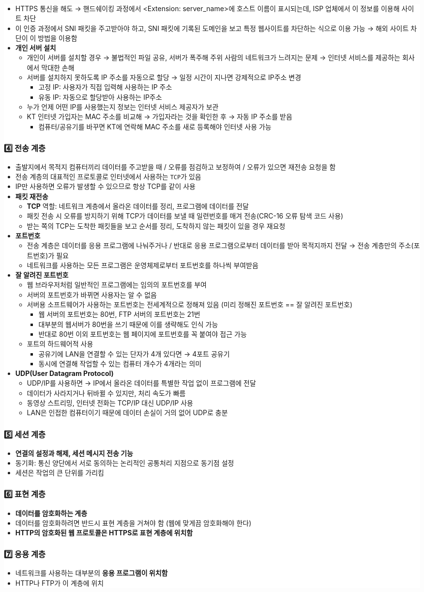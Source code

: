   - HTTPS 통신을 해도 → 핸드쉐이킹 과정에서 <Extension: server_name>에 호스트 이름이 표시되는데, ISP 업체에서 이 정보를 이용해 사이트 차단
  - 이 인증 과정에서 SNI 패킷을 주고받아야 하고, SNI 패킷에 기록된 도메인을 보고 특정 웹사이트를 차단하는 식으로 이용 가능 → 해외 사이트 차단이 이 방법을 이용함
- **개인 서버 설치**
  - 개인이 서버를 설치할 경우 → 불법적인 파일 공유, 서버가 폭주해 주위 사람의 네트워크가 느려지는 문제 → 인터넷 서비스를 제공하는 회사에서 막대한 손해
  - 서버를 설치하지 못하도록 IP 주소를 자동으로 할당 → 일정 시간이 지나면 강제적으로 IP주소 변경
    - 고정 IP: 사용자가 직접 입력해 사용하는 IP 주소
    - 유동 IP: 자동으로 할당받아 사용하는 IP주소
  - 누가 언제 어떤 IP를 사용했는지 정보는 인터넷 서비스 제공자가 보관
  - KT 인터넷 가입자는 MAC 주소를 비교해 → 가입자라는 것을 확인한 후 → 자동 IP 주소를 받음
    - 컴퓨터/공유기를 바꾸면 KT에 연락해 MAC 주소를 새로 등록해야 인터넷 사용 가능

### 4️⃣ 전송 계층

- 출발지에서 목적지 컴퓨터끼리 데이터를 주고받을 때 / 오류를 점검하고 보정하여 / 오류가 있으면 재전송 요청을 함
- 전송 계층의 대표적인 프로토콜로 인터넷에서 사용하는 `TCP`가 있음
- IP만 사용하면 오류가 발생할 수 있으므로 항상 TCP를 같이 사용
- **패킷 재전송**
  - **TCP** 역할: 네트워크 계층에서 올라온 데이터를 정리, 프로그램에 데이터를 전달
  - 패킷 전송 시 오류를 방지하기 위해 TCP가 데이터를 보낼 때 일련번호를 매겨 전송(CRC-16 오류 탐색 코드 사용)
  - 받는 쪽의 TCP는 도착한 패킷들을 보고 순서를 정리, 도착하지 않는 패킷이 있을 경우 재요청
- **포트번호**
  - 전송 계층은 데이터를 응용 프로그램에 나눠주거나 / 반대로 응용 프로그램으로부터 데이터를 받아 목적지까지 전달 → 전송 계층만의 주소(포트번호)가 필요
  - 네트워크를 사용하는 모든 프로그램은 운영체제로부터 포트번호를 하나씩 부여받음
- **잘 알려진 포트번호**
  - 웹 브라우저처럼 일반적인 프로그램에는 임의의 포트번호를 부여
  - 서버의 포트번호가 바뀌면 사용자는 알 수 없음
  - 서버용 소프트웨어가 사용하는 포트번호는 전세계적으로 정해져 있음 (미리 정해진 포트번호 == 잘 알려진 포트번호)
    - 웹 서버의 포트번호는 80번, FTP 서버의 포트번호는 21번
    - 대부분의 웹서버가 80번을 쓰기 때문에 이를 생략해도 인식 가능
    - 반대로 80번 이외 포트번호는 웹 페이지에 포트번호를 꼭 붙여야 접근 가능
  - 포트의 하드웨어적 사용
    - 공유기에 LAN을 연결할 수 있는 단자가 4개 있다면 → 4포트 공유기
    - 동시에 연결해 작업할 수 있는 컴퓨터 개수가 4개라는 의미
- **UDP(User Datagram Protocol)**
  - UDP/IP를 사용하면 → IP에서 올라온 데이터를 특별한 작업 없이 프로그램에 전달
  - 데이터가 사라지거나 뒤바뀔 수 있지만, 처리 속도가 빠름
  - 동영상 스트리밍, 인터넷 전화는 TCP/IP 대신 UDP/IP 사용
  - LAN은 인접한 컴퓨터이기 때문에 데이터 손실이 거의 없어 UDP로 충분

### 5️⃣ 세션 계층

- **연결의 설정과 해제, 세션 메시지 전송 기능**
- 동기화: 통신 양단에서 서로 동의하는 논리적인 공통처리 지점으로 동기점 설정
- 세션은 작업의 큰 단위를 가리킴

### 6️⃣ 표현 계층

- **데이터를 암호화하는 계층**
- 데이터를 암호화하려면 반드시 표현 계층을 거쳐야 함 (웹에 맞게끔 암호화해야 한다)
- **HTTP의 암호화된 웹 프로토콜은 HTTPS로 표현 계층에 위치함**

### 7️⃣ 응용 계층

- 네트워크를 사용하는 대부분의 **응용 프로그램이 위치함**
- HTTP나 FTP가 이 계층에 위치
